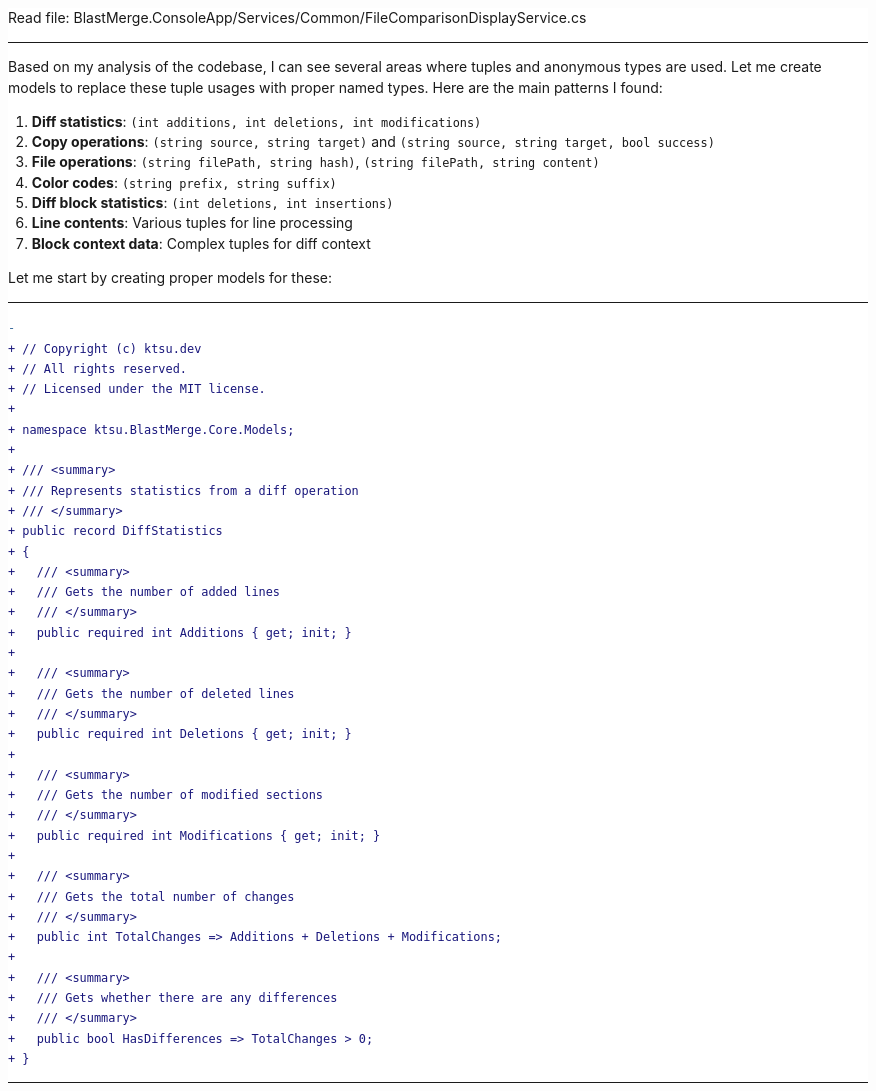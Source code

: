 
Read file: BlastMerge.ConsoleApp/Services/Common/FileComparisonDisplayService.cs

---

Based on my analysis of the codebase, I can see several areas where tuples and anonymous types are used. Let me create models to replace these tuple usages with proper named types. Here are the main patterns I found:

1. **Diff statistics**: `(int additions, int deletions, int modifications)` 
2. **Copy operations**: `(string source, string target)` and `(string source, string target, bool success)`
3. **File operations**: `(string filePath, string hash)`, `(string filePath, string content)`
4. **Color codes**: `(string prefix, string suffix)`
5. **Diff block statistics**: `(int deletions, int insertions)`
6. **Line contents**: Various tuples for line processing
7. **Block context data**: Complex tuples for diff context

Let me start by creating proper models for these:

---

```diff
- 
+ // Copyright (c) ktsu.dev
+ // All rights reserved.
+ // Licensed under the MIT license.
+ 
+ namespace ktsu.BlastMerge.Core.Models;
+ 
+ /// <summary>
+ /// Represents statistics from a diff operation
+ /// </summary>
+ public record DiffStatistics
+ {
+ 	/// <summary>
+ 	/// Gets the number of added lines
+ 	/// </summary>
+ 	public required int Additions { get; init; }
+ 
+ 	/// <summary>
+ 	/// Gets the number of deleted lines
+ 	/// </summary>
+ 	public required int Deletions { get; init; }
+ 
+ 	/// <summary>
+ 	/// Gets the number of modified sections
+ 	/// </summary>
+ 	public required int Modifications { get; init; }
+ 
+ 	/// <summary>
+ 	/// Gets the total number of changes
+ 	/// </summary>
+ 	public int TotalChanges => Additions + Deletions + Modifications;
+ 
+ 	/// <summary>
+ 	/// Gets whether there are any differences
+ 	/// </summary>
+ 	public bool HasDifferences => TotalChanges > 0;
+ } 
```

---